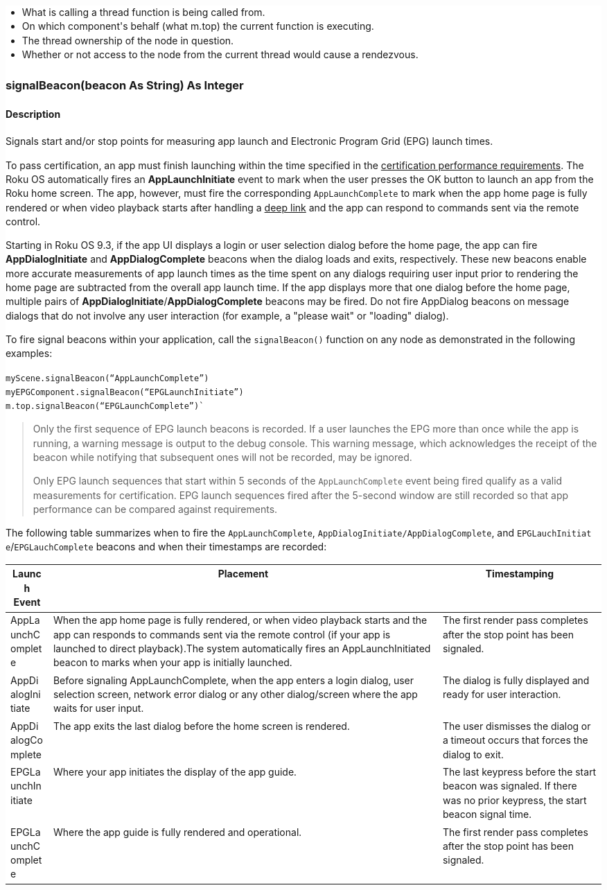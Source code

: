 *   What is calling a thread function is being called from.
*   On which component's behalf (what m.top) the current function is executing.
*   The thread ownership of the node in question.
*   Whether or not access to the node from the current thread would cause a rendezvous.

### signalBeacon(beacon As String) As Integer

#### Description

Signals start and/or stop points for measuring app launch and Electronic Program Grid (EPG) launch times.

To pass certification, an app must finish launching within the time specified in the [certification performance requirements](/docs/developer-program/certification/certification.md#3performance). The Roku OS automatically fires an **AppLaunchInitiate** event to mark when the user presses the OK button to launch an app from the Roku home screen. The app, however, must fire the corresponding `AppLaunchComplete` to mark when the app home page is fully rendered or when video playback starts after handling a [deep link](/docs/references/brightscript/interfaces/ifsgnodefield.md) and the app can respond to commands sent via the remote control.

Starting in Roku OS 9.3, if the app UI displays a login or user selection dialog before the home page, the app can fire **AppDialogInitiate** and **AppDialogComplete** beacons when the dialog loads and exits, respectively. These new beacons enable more accurate measurements of app launch times as the time spent on any dialogs requiring user input prior to rendering the home page are subtracted from the overall app launch time. If the app displays more that one dialog before the home page, multiple pairs of **AppDialogInitiate**/**AppDialogComplete** beacons may be fired. Do not fire AppDialog beacons on message dialogs that do not involve any user interaction (for example, a "please wait" or "loading" dialog).

To fire signal beacons within your application, call the `signalBeacon()` function on any node as demonstrated in the following examples:

    myScene.signalBeacon(“AppLaunchComplete”)
    myEPGComponent.signalBeacon(“EPGLaunchInitiate”)
    m.top.signalBeacon(“EPGLaunchComplete”)`
    

> Only the first sequence of EPG launch beacons is recorded. If a user launches the EPG more than once while the app is running, a warning message is output to the debug console. This warning message, which acknowledges the receipt of the beacon while notifying that subsequent ones will not be recorded, may be ignored.
> 
> Only EPG launch sequences that start within 5 seconds of the `AppLaunchComplete` event being fired qualify as a valid measurements for certification. EPG launch sequences fired after the 5-second window are still recorded so that app performance can be compared against requirements.

The following table summarizes when to fire the `AppLaunchComplete`, `AppDialogInitiate/AppDialogComplete`, and `EPGLauchInitiate`/`EPGLauchComplete` beacons and when their timestamps are recorded:

| Launch Event | **Placement** | **Timestamping** |
| --- | --- | --- |
| AppLaunchComplete | When the app home page is fully rendered, or when video playback starts and the app can responds to commands sent via the remote control (if your app is launched to direct playback).The system automatically fires an AppLaunchInitiated beacon to marks when your app is initially launched. | The first render pass completes after the stop point has been signaled. |
| AppDialogInitiate | Before signaling AppLaunchComplete, when the app enters a login dialog, user selection screen, network error dialog or any other dialog/screen where the app waits for user input. | The dialog is fully displayed and ready for user interaction. |
| AppDialogComplete | The app exits the last dialog before the home screen is rendered. | The user dismisses the dialog or a timeout occurs that forces the dialog to exit. |
| EPGLaunchInitiate | Where your app initiates the display of the app guide. | The last keypress before the start beacon was signaled. If there was no prior keypress, the start beacon signal time. |
| EPGLaunchComplete | Where the app guide is fully rendered and operational. | The first render pass completes after the stop point has been signaled. |
